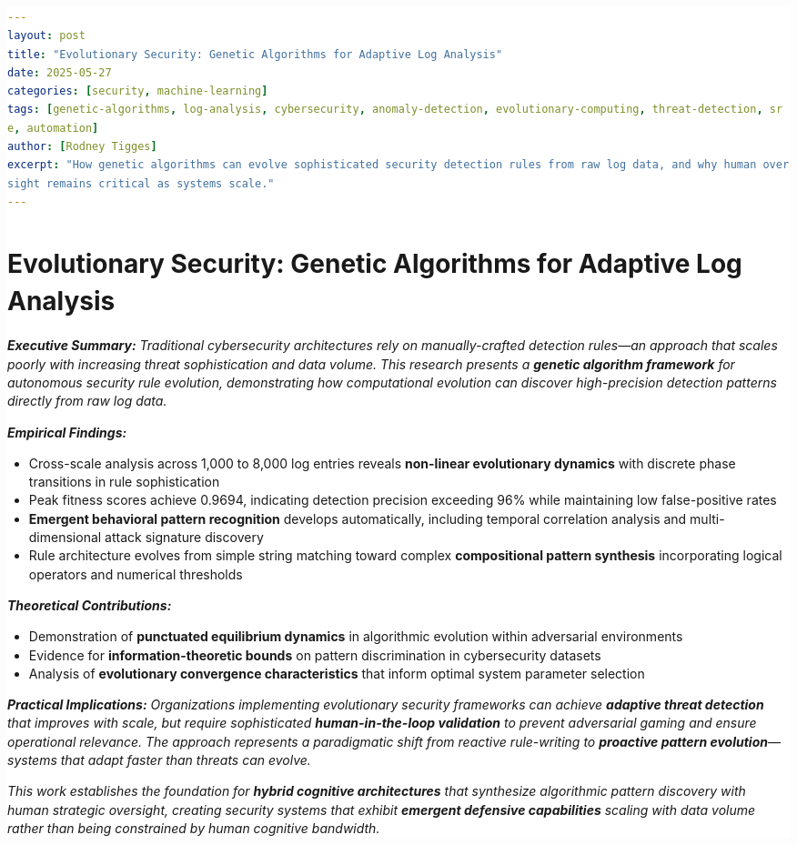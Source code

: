 ```yaml
---
layout: post
title: "Evolutionary Security: Genetic Algorithms for Adaptive Log Analysis"
date: 2025-05-27
categories: [security, machine-learning]
tags: [genetic-algorithms, log-analysis, cybersecurity, anomaly-detection, evolutionary-computing, threat-detection, sre, automation]
author: [Rodney Tigges]
excerpt: "How genetic algorithms can evolve sophisticated security detection rules from raw log data, and why human oversight remains critical as systems scale."
---
```


# Evolutionary Security: Genetic Algorithms for Adaptive Log Analysis

_**Executive Summary:** Traditional cybersecurity architectures rely on manually-crafted detection rules—an approach that scales poorly with increasing threat sophistication and data volume. This research presents a **genetic algorithm framework** for autonomous security rule evolution, demonstrating how computational evolution can discover high-precision detection patterns directly from raw log data._

_**Empirical Findings:**_
- Cross-scale analysis across 1,000 to 8,000 log entries reveals **non-linear evolutionary dynamics** with discrete phase transitions in rule sophistication
- Peak fitness scores achieve 0.9694, indicating detection precision exceeding 96% while maintaining low false-positive rates
- **Emergent behavioral pattern recognition** develops automatically, including temporal correlation analysis and multi-dimensional attack signature discovery
- Rule architecture evolves from simple string matching toward complex **compositional pattern synthesis** incorporating logical operators and numerical thresholds

_**Theoretical Contributions:**_
- Demonstration of **punctuated equilibrium dynamics** in algorithmic evolution within adversarial environments
- Evidence for **information-theoretic bounds** on pattern discrimination in cybersecurity datasets
- Analysis of **evolutionary convergence characteristics** that inform optimal system parameter selection

_**Practical Implications:**_
_Organizations implementing evolutionary security frameworks can achieve **adaptive threat detection** that improves with scale, but require sophisticated **human-in-the-loop validation** to prevent adversarial gaming and ensure operational relevance. The approach represents a paradigmatic shift from reactive rule-writing to **proactive pattern evolution**—systems that adapt faster than threats can evolve._

_This work establishes the foundation for **hybrid cognitive architectures** that synthesize algorithmic pattern discovery with human strategic oversight, creating security systems that exhibit **emergent defensive capabilities** scaling with data volume rather than being constrained by human cognitive bandwidth._
